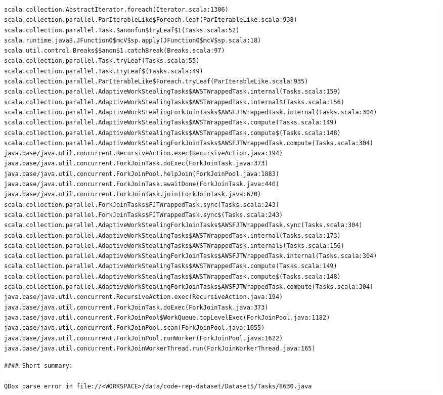 	scala.collection.AbstractIterator.foreach(Iterator.scala:1306)
	scala.collection.parallel.ParIterableLike$Foreach.leaf(ParIterableLike.scala:938)
	scala.collection.parallel.Task.$anonfun$tryLeaf$1(Tasks.scala:52)
	scala.runtime.java8.JFunction0$mcV$sp.apply(JFunction0$mcV$sp.scala:18)
	scala.util.control.Breaks$$anon$1.catchBreak(Breaks.scala:97)
	scala.collection.parallel.Task.tryLeaf(Tasks.scala:55)
	scala.collection.parallel.Task.tryLeaf$(Tasks.scala:49)
	scala.collection.parallel.ParIterableLike$Foreach.tryLeaf(ParIterableLike.scala:935)
	scala.collection.parallel.AdaptiveWorkStealingTasks$AWSTWrappedTask.internal(Tasks.scala:159)
	scala.collection.parallel.AdaptiveWorkStealingTasks$AWSTWrappedTask.internal$(Tasks.scala:156)
	scala.collection.parallel.AdaptiveWorkStealingForkJoinTasks$AWSFJTWrappedTask.internal(Tasks.scala:304)
	scala.collection.parallel.AdaptiveWorkStealingTasks$AWSTWrappedTask.compute(Tasks.scala:149)
	scala.collection.parallel.AdaptiveWorkStealingTasks$AWSTWrappedTask.compute$(Tasks.scala:148)
	scala.collection.parallel.AdaptiveWorkStealingForkJoinTasks$AWSFJTWrappedTask.compute(Tasks.scala:304)
	java.base/java.util.concurrent.RecursiveAction.exec(RecursiveAction.java:194)
	java.base/java.util.concurrent.ForkJoinTask.doExec(ForkJoinTask.java:373)
	java.base/java.util.concurrent.ForkJoinPool.helpJoin(ForkJoinPool.java:1883)
	java.base/java.util.concurrent.ForkJoinTask.awaitDone(ForkJoinTask.java:440)
	java.base/java.util.concurrent.ForkJoinTask.join(ForkJoinTask.java:670)
	scala.collection.parallel.ForkJoinTasks$FJTWrappedTask.sync(Tasks.scala:243)
	scala.collection.parallel.ForkJoinTasks$FJTWrappedTask.sync$(Tasks.scala:243)
	scala.collection.parallel.AdaptiveWorkStealingForkJoinTasks$AWSFJTWrappedTask.sync(Tasks.scala:304)
	scala.collection.parallel.AdaptiveWorkStealingTasks$AWSTWrappedTask.internal(Tasks.scala:173)
	scala.collection.parallel.AdaptiveWorkStealingTasks$AWSTWrappedTask.internal$(Tasks.scala:156)
	scala.collection.parallel.AdaptiveWorkStealingForkJoinTasks$AWSFJTWrappedTask.internal(Tasks.scala:304)
	scala.collection.parallel.AdaptiveWorkStealingTasks$AWSTWrappedTask.compute(Tasks.scala:149)
	scala.collection.parallel.AdaptiveWorkStealingTasks$AWSTWrappedTask.compute$(Tasks.scala:148)
	scala.collection.parallel.AdaptiveWorkStealingForkJoinTasks$AWSFJTWrappedTask.compute(Tasks.scala:304)
	java.base/java.util.concurrent.RecursiveAction.exec(RecursiveAction.java:194)
	java.base/java.util.concurrent.ForkJoinTask.doExec(ForkJoinTask.java:373)
	java.base/java.util.concurrent.ForkJoinPool$WorkQueue.topLevelExec(ForkJoinPool.java:1182)
	java.base/java.util.concurrent.ForkJoinPool.scan(ForkJoinPool.java:1655)
	java.base/java.util.concurrent.ForkJoinPool.runWorker(ForkJoinPool.java:1622)
	java.base/java.util.concurrent.ForkJoinWorkerThread.run(ForkJoinWorkerThread.java:165)
```
#### Short summary: 

QDox parse error in file://<WORKSPACE>/data/code-rep-dataset/Dataset5/Tasks/8630.java